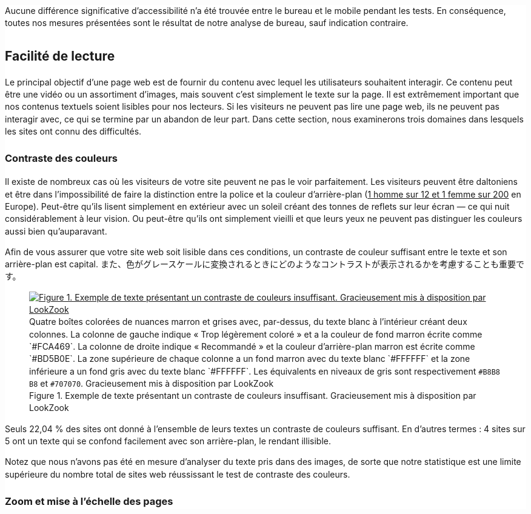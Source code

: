 Aucune différence significative d’accessibilité n’a été trouvée entre le bureau et le mobile pendant les tests. En conséquence, toutes nos mesures présentées sont le résultat de notre analyse de bureau, sauf indication contraire.

## Facilité de lecture

Le principal objectif d’une page web est de fournir du contenu avec lequel les utilisateurs souhaitent interagir. Ce contenu peut être une vidéo ou un assortiment d’images, mais souvent c’est simplement le texte sur la page. Il est extrêmement important que nos contenus textuels soient lisibles pour nos lecteurs. Si les visiteurs ne peuvent pas lire une page web, ils ne peuvent pas interagir avec, ce qui se termine par un abandon de leur part. Dans cette section, nous examinerons trois domaines dans lesquels les sites ont connu des difficultés.

### Contraste des couleurs

Il existe de nombreux cas où les visiteurs de votre site peuvent ne pas le voir parfaitement. Les visiteurs peuvent être daltoniens et être dans l’impossibilité de faire la distinction entre la police et la couleur d’arrière-plan ([1 homme sur 12 et 1 femme sur 200](http://www.cvrl.org/people/stockman/pubs/1999%20Genetics%20chapter%20SSJN.pdf) en Europe). Peut-être qu’ils lisent simplement en extérieur avec un soleil créant des tonnes de reflets sur leur écran — ce qui nuit considérablement à leur vision. Ou peut-être qu’ils ont simplement vieilli et que leurs yeux ne peuvent pas distinguer les couleurs aussi bien qu’auparavant.

Afin de vous assurer que votre site web soit lisible dans ces conditions, un contraste de couleur suffisant entre le texte et son arrière-plan est capital. また、色がグレースケールに変換されるときにどのようなコントラストが表示されるかを考慮することも重要です。

<figure>
  <a href="/static/images/2019/accessibility/example-of-good-and-bad-color-contrast-lookzook.svg">
    <img alt="Figure 1. Exemple de texte présentant un contraste de couleurs insuffisant. Gracieusement mis à disposition par LookZook" aria-labelledby="fig1-caption" aria-describedby="fig1-description" src="/static/images/2019/accessibility/example-of-good-and-bad-color-contrast-lookzook.svg" width="720" height="380">
  </a>
  <div id="fig1-description" class="visually-hidden">Quatre boîtes colorées de nuances marron et grises avec, par-dessus, du texte blanc à l’intérieur créant deux colonnes. La colonne de gauche indique «&nbsp;Trop légèrement coloré&nbsp;» et a la couleur de fond marron écrite comme `#FCA469`. La colonne de droite indique «&nbsp;Recommandé&nbsp;» et la couleur d’arrière-plan marron est écrite comme `#BD5B0E`. La zone supérieure de chaque colonne a un fond marron avec du texte blanc `#FFFFFF` et la zone inférieure a un fond gris avec du texte blanc `#FFFFFF`. Les équivalents en niveaux de gris sont respectivement <code>#B8B8B8</code> et <code>#707070</code>. Gracieusement mis à disposition par LookZook</div>
  <figcaption id="fig1-caption">Figure 1. Exemple de texte présentant un contraste de couleurs insuffisant. Gracieusement mis à disposition par LookZook</figcaption>
</figure>

Seuls 22,04&nbsp;% des sites ont donné à l’ensemble de leurs textes un contraste de couleurs suffisant. En d’autres termes&nbsp;: 4 sites sur 5 ont un texte qui se confond facilement avec son arrière-plan, le rendant illisible.

<p class="note">Notez que nous n’avons pas été en mesure d’analyser du texte pris dans des images, de sorte que notre statistique est une limite supérieure du nombre total de sites web réussissant le test de contraste des couleurs.</p>

### Zoom et mise à l’échelle des pages
